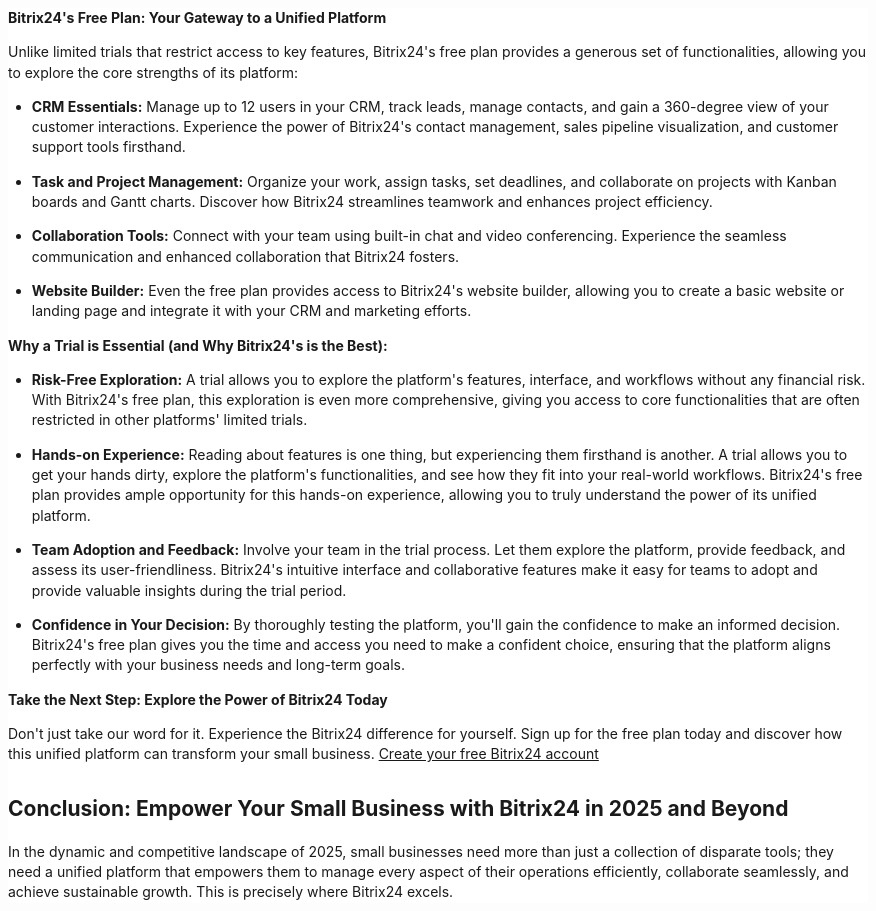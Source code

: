 **Bitrix24's Free Plan: Your Gateway to a Unified Platform**

Unlike limited trials that restrict access to key features, Bitrix24's free plan provides a generous set of functionalities, allowing you to explore the core strengths of its platform:

* **CRM Essentials:** Manage up to 12 users in your CRM, track leads, manage contacts, and gain a 360-degree view of your customer interactions.  Experience the power of Bitrix24's contact management, sales pipeline visualization, and customer support tools firsthand.

* **Task and Project Management:**  Organize your work, assign tasks, set deadlines, and collaborate on projects with Kanban boards and Gantt charts.  Discover how Bitrix24 streamlines teamwork and enhances project efficiency.

* **Collaboration Tools:**  Connect with your team using built-in chat and video conferencing.  Experience the seamless communication and enhanced collaboration that Bitrix24 fosters.

* **Website Builder:**  Even the free plan provides access to Bitrix24's website builder, allowing you to create a basic website or landing page and integrate it with your CRM and marketing efforts.

**Why a Trial is Essential (and Why Bitrix24's is the Best):**

* **Risk-Free Exploration:**  A trial allows you to explore the platform's features, interface, and workflows without any financial risk.  With Bitrix24's free plan, this exploration is even more comprehensive, giving you access to core functionalities that are often restricted in other platforms' limited trials.

* **Hands-on Experience:**  Reading about features is one thing, but experiencing them firsthand is another.  A trial allows you to get your hands dirty, explore the platform's functionalities, and see how they fit into your real-world workflows.  Bitrix24's free plan provides ample opportunity for this hands-on experience, allowing you to truly understand the power of its unified platform.

* **Team Adoption and Feedback:**  Involve your team in the trial process.  Let them explore the platform, provide feedback, and assess its user-friendliness.  Bitrix24's intuitive interface and collaborative features make it easy for teams to adopt and provide valuable insights during the trial period.

* **Confidence in Your Decision:**  By thoroughly testing the platform, you'll gain the confidence to make an informed decision.  Bitrix24's free plan gives you the time and access you need to make a confident choice, ensuring that the platform aligns perfectly with your business needs and long-term goals.


**Take the Next Step:  Explore the Power of Bitrix24 Today**

Don't just take our word for it.  Experience the Bitrix24 difference for yourself.  Sign up for the free plan today and discover how this unified platform can transform your small business.  <a href="https://www.bitrix24.com/create.php?p=25482205&p1=1.%D0%9B%D1%83%D1%87%D1%88%D0%B0%D1%8FCRM%D0%B4%D0%BB%D1%8F%D0%BC%D0%B0%D0%BB%D0%BE%D0%B3%D0%BE%D0%B1%D0%B8%D0%B7%D0%BD%D0%B5%D1%81%D0%B02025%3A%D0%9F%D0%BE%D0%BB%D0%BD%D1%8B%D0%B9%D0%B3%D0%B8%D0%B4%D0%BF%D0%BE%D0%B2%D1%8B%D0%B1%D0%BE%D1%80%D1%83" rel="noindex nofollow">Create your free Bitrix24 account</a>

## Conclusion: Empower Your Small Business with Bitrix24 in 2025 and Beyond

In the dynamic and competitive landscape of 2025, small businesses need more than just a collection of disparate tools; they need a unified platform that empowers them to manage every aspect of their operations efficiently, collaborate seamlessly, and achieve sustainable growth.  This is precisely where Bitrix24 excels.
